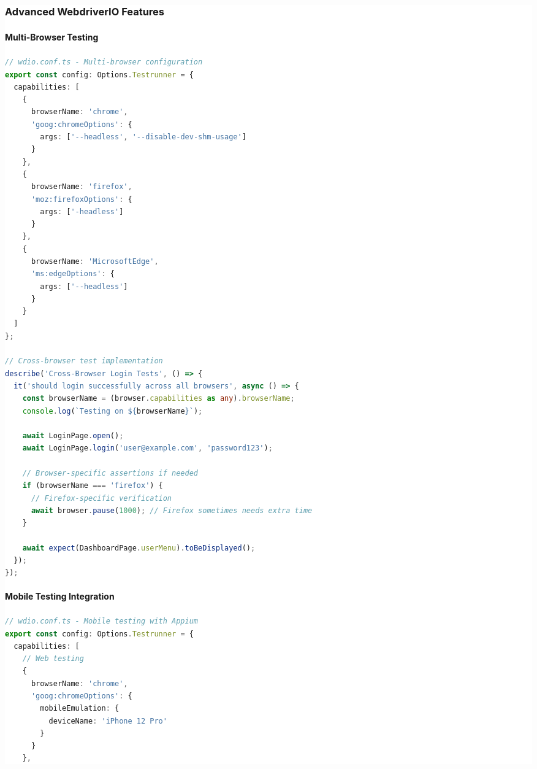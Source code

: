 ### Advanced WebdriverIO Features

#### Multi-Browser Testing

```typescript
// wdio.conf.ts - Multi-browser configuration
export const config: Options.Testrunner = {
  capabilities: [
    {
      browserName: 'chrome',
      'goog:chromeOptions': {
        args: ['--headless', '--disable-dev-shm-usage']
      }
    },
    {
      browserName: 'firefox',
      'moz:firefoxOptions': {
        args: ['-headless']
      }
    },
    {
      browserName: 'MicrosoftEdge',
      'ms:edgeOptions': {
        args: ['--headless']
      }
    }
  ]
};

// Cross-browser test implementation
describe('Cross-Browser Login Tests', () => {
  it('should login successfully across all browsers', async () => {
    const browserName = (browser.capabilities as any).browserName;
    console.log(`Testing on ${browserName}`);
    
    await LoginPage.open();
    await LoginPage.login('user@example.com', 'password123');
    
    // Browser-specific assertions if needed
    if (browserName === 'firefox') {
      // Firefox-specific verification
      await browser.pause(1000); // Firefox sometimes needs extra time
    }
    
    await expect(DashboardPage.userMenu).toBeDisplayed();
  });
});
```

#### Mobile Testing Integration

```typescript
// wdio.conf.ts - Mobile testing with Appium
export const config: Options.Testrunner = {
  capabilities: [
    // Web testing
    {
      browserName: 'chrome',
      'goog:chromeOptions': {
        mobileEmulation: {
          deviceName: 'iPhone 12 Pro'
        }
      }
    },
```